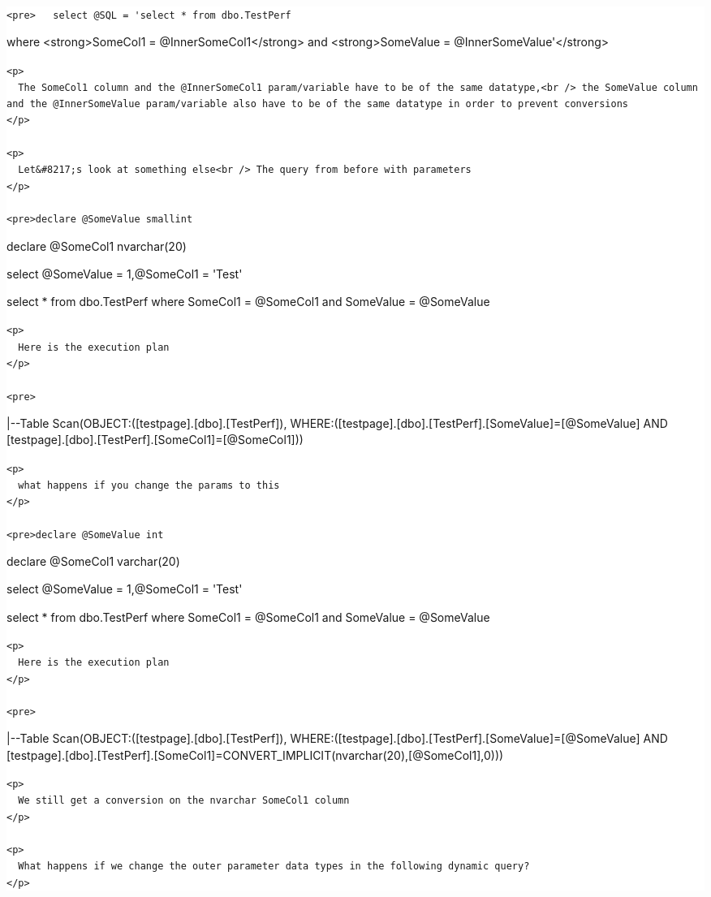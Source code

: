     <pre>   select @SQL = 'select * from dbo.TestPerf
   where &lt;strong&gt;SomeCol1 = @InnerSomeCol1&lt;/strong&gt; 
   and &lt;strong&gt;SomeValue =  @InnerSomeValue'&lt;/strong&gt; </pre>
    
    <p>
      The SomeCol1 column and the @InnerSomeCol1 param/variable have to be of the same datatype,<br /> the SomeValue column and the @InnerSomeValue param/variable also have to be of the same datatype in order to prevent conversions
    </p>
    
    <p>
      Let&#8217;s look at something else<br /> The query from before with parameters
    </p>
    
    <pre>declare @SomeValue smallint
declare @SomeCol1 nvarchar(20)

select @SomeValue = 1,@SomeCol1 = 'Test'

select * from dbo.TestPerf
where SomeCol1 =  @SomeCol1 
and SomeValue = @SomeValue </pre>
    
    <p>
      Here is the execution plan
    </p>
    
    <pre>  
 |--Table Scan(OBJECT:([testpage].[dbo].[TestPerf]), 
 WHERE:([testpage].[dbo].[TestPerf].[SomeValue]=[@SomeValue] 
 AND [testpage].[dbo].[TestPerf].[SomeCol1]=[@SomeCol1]))</pre>
    
    <p>
      what happens if you change the params to this
    </p>
    
    <pre>declare @SomeValue int
declare @SomeCol1 varchar(20)

select @SomeValue = 1,@SomeCol1 = 'Test'

select * from dbo.TestPerf
where SomeCol1 =  @SomeCol1 
and SomeValue = @SomeValue </pre>
    
    <p>
      Here is the execution plan
    </p>
    
    <pre>  
 |--Table Scan(OBJECT:([testpage].[dbo].[TestPerf]), 
 WHERE:([testpage].[dbo].[TestPerf].[SomeValue]=[@SomeValue] 
 AND [testpage].[dbo].[TestPerf].[SomeCol1]=CONVERT_IMPLICIT(nvarchar(20),[@SomeCol1],0)))</pre>
    
    <p>
      We still get a conversion on the nvarchar SomeCol1 column
    </p>
    
    <p>
      What happens if we change the outer parameter data types in the following dynamic query?
    </p>
    

 [1]: /index.php/DataMgmt/DataDesign/changing-exec-to-sp_executesql-doesn-t-p